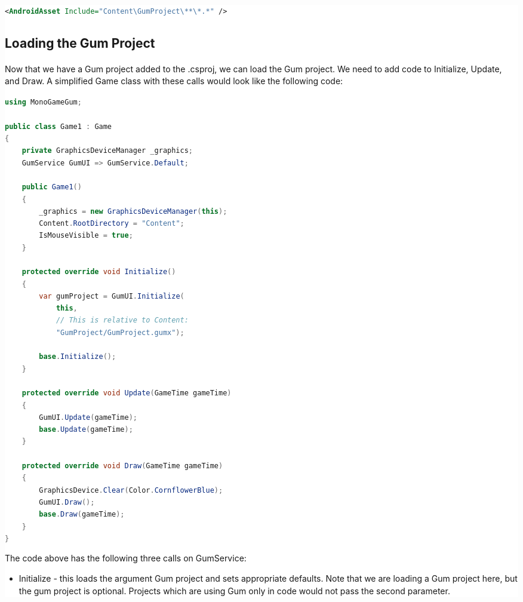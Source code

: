 ```xml
<AndroidAsset Include="Content\GumProject\**\*.*" />
```

## Loading the Gum Project

Now that we have a Gum project added to the .csproj, we can load the Gum project. We need to add code to Initialize, Update, and Draw. A simplified Game class with these calls would look like the following code:

```csharp
using MonoGameGum;

public class Game1 : Game
{
    private GraphicsDeviceManager _graphics;
    GumService GumUI => GumService.Default;
    
    public Game1()
    {
        _graphics = new GraphicsDeviceManager(this);
        Content.RootDirectory = "Content";
        IsMouseVisible = true;
    }

    protected override void Initialize()
    {
        var gumProject = GumUI.Initialize(
            this,
            // This is relative to Content:
            "GumProject/GumProject.gumx");

        base.Initialize();
    }

    protected override void Update(GameTime gameTime)
    {
        GumUI.Update(gameTime);
        base.Update(gameTime);
    }

    protected override void Draw(GameTime gameTime)
    {
        GraphicsDevice.Clear(Color.CornflowerBlue);
        GumUI.Draw();
        base.Draw(gameTime);
    }
}
```

The code above has the following three calls on GumService:

* Initialize - this loads the argument Gum project and sets appropriate defaults. Note that we are loading a Gum project here, but the gum project is optional. Projects which are using Gum only in code would not pass the second parameter.
